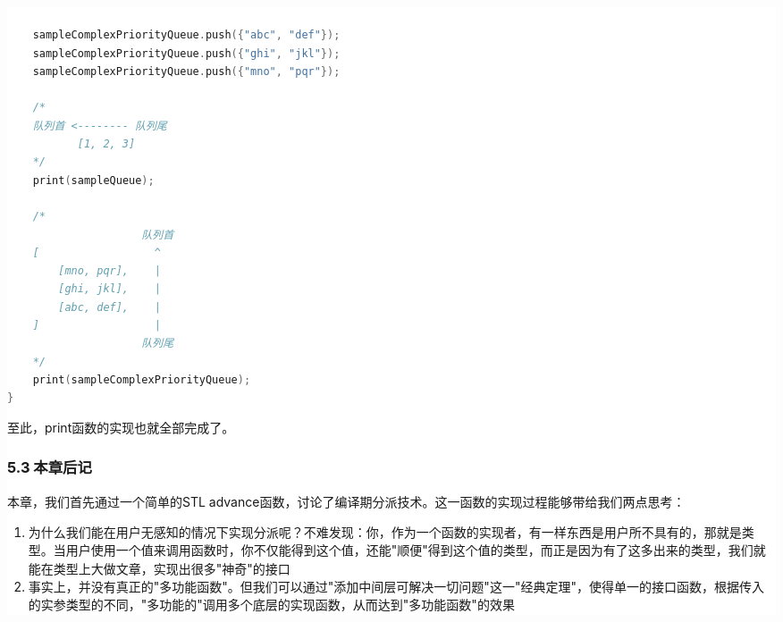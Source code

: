 ``` Cpp

    sampleComplexPriorityQueue.push({"abc", "def"});
    sampleComplexPriorityQueue.push({"ghi", "jkl"});
    sampleComplexPriorityQueue.push({"mno", "pqr"});

    /*
    队列首 <-------- 队列尾
           [1, 2, 3]
    */
    print(sampleQueue);

    /*
                     队列首
    [                  ^
        [mno, pqr],    |
        [ghi, jkl],    |
        [abc, def],    |
    ]                  |
                     队列尾
    */
    print(sampleComplexPriorityQueue);
}
```

至此，print函数的实现也就全部完成了。

### 5.3 本章后记

本章，我们首先通过一个简单的STL advance函数，讨论了编译期分派技术。这一函数的实现过程能够带给我们两点思考：

1. 为什么我们能在用户无感知的情况下实现分派呢？不难发现：你，作为一个函数的实现者，有一样东西是用户所不具有的，那就是类型。当用户使用一个值来调用函数时，你不仅能得到这个值，还能"顺便"得到这个值的类型，而正是因为有了这多出来的类型，我们就能在类型上大做文章，实现出很多"神奇"的接口
2. 事实上，并没有真正的"多功能函数"。但我们可以通过"添加中间层可解决一切问题"这一"经典定理"，使得单一的接口函数，根据传入的实参类型的不同，"多功能的"调用多个底层的实现函数，从而达到"多功能函数"的效果

